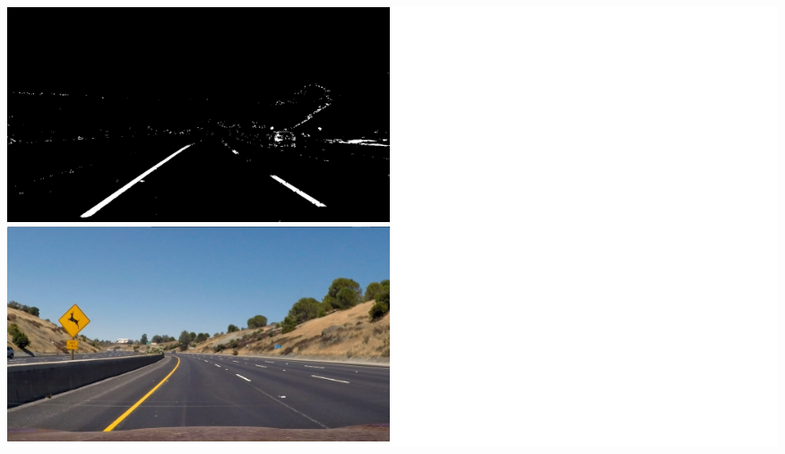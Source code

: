 <img src="./output_images/test3_binaryOut.jpg" height="240">  
<br>
<img src="./test_images/test2.jpg" height="240">